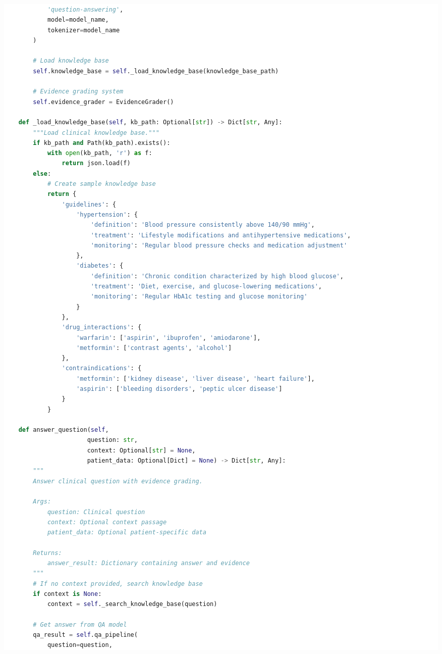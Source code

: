 ```python
            'question-answering',
            model=model_name,
            tokenizer=model_name
        )
        
        # Load knowledge base
        self.knowledge_base = self._load_knowledge_base(knowledge_base_path)
        
        # Evidence grading system
        self.evidence_grader = EvidenceGrader()
    
    def _load_knowledge_base(self, kb_path: Optional[str]) -> Dict[str, Any]:
        """Load clinical knowledge base."""
        if kb_path and Path(kb_path).exists():
            with open(kb_path, 'r') as f:
                return json.load(f)
        else:
            # Create sample knowledge base
            return {
                'guidelines': {
                    'hypertension': {
                        'definition': 'Blood pressure consistently above 140/90 mmHg',
                        'treatment': 'Lifestyle modifications and antihypertensive medications',
                        'monitoring': 'Regular blood pressure checks and medication adjustment'
                    },
                    'diabetes': {
                        'definition': 'Chronic condition characterized by high blood glucose',
                        'treatment': 'Diet, exercise, and glucose-lowering medications',
                        'monitoring': 'Regular HbA1c testing and glucose monitoring'
                    }
                },
                'drug_interactions': {
                    'warfarin': ['aspirin', 'ibuprofen', 'amiodarone'],
                    'metformin': ['contrast agents', 'alcohol']
                },
                'contraindications': {
                    'metformin': ['kidney disease', 'liver disease', 'heart failure'],
                    'aspirin': ['bleeding disorders', 'peptic ulcer disease']
                }
            }
    
    def answer_question(self, 
                       question: str,
                       context: Optional[str] = None,
                       patient_data: Optional[Dict] = None) -> Dict[str, Any]:
        """
        Answer clinical question with evidence grading.
        
        Args:
            question: Clinical question
            context: Optional context passage
            patient_data: Optional patient-specific data
            
        Returns:
            answer_result: Dictionary containing answer and evidence
        """
        # If no context provided, search knowledge base
        if context is None:
            context = self._search_knowledge_base(question)
        
        # Get answer from QA model
        qa_result = self.qa_pipeline(
            question=question,
```